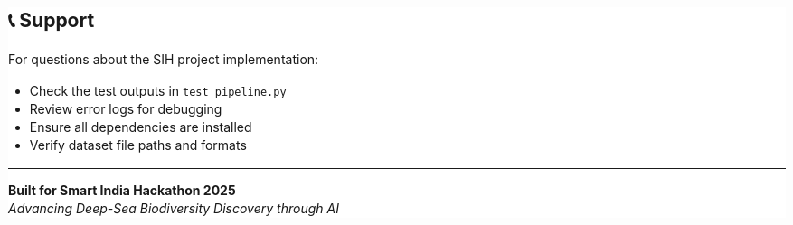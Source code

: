 ## 📞 Support

For questions about the SIH project implementation:
- Check the test outputs in `test_pipeline.py`
- Review error logs for debugging
- Ensure all dependencies are installed
- Verify dataset file paths and formats

---

**Built for Smart India Hackathon 2025**  
*Advancing Deep-Sea Biodiversity Discovery through AI*
